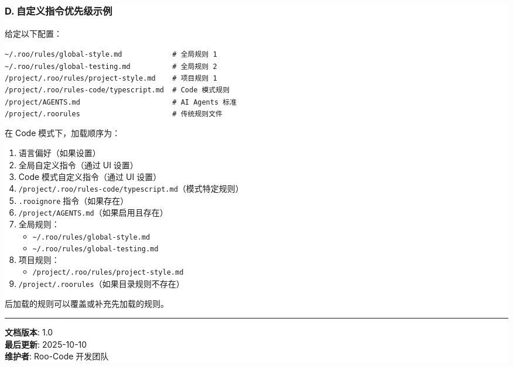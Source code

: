 ### D. 自定义指令优先级示例

给定以下配置：

```
~/.roo/rules/global-style.md            # 全局规则 1
~/.roo/rules/global-testing.md          # 全局规则 2
/project/.roo/rules/project-style.md    # 项目规则 1
/project/.roo/rules-code/typescript.md  # Code 模式规则
/project/AGENTS.md                      # AI Agents 标准
/project/.roorules                      # 传统规则文件
```

在 Code 模式下，加载顺序为：

1. 语言偏好（如果设置）
2. 全局自定义指令（通过 UI 设置）
3. Code 模式自定义指令（通过 UI 设置）
4. `/project/.roo/rules-code/typescript.md`（模式特定规则）
5. `.rooignore` 指令（如果存在）
6. `/project/AGENTS.md`（如果启用且存在）
7. 全局规则：
    - `~/.roo/rules/global-style.md`
    - `~/.roo/rules/global-testing.md`
8. 项目规则：
    - `/project/.roo/rules/project-style.md`
9. `/project/.roorules`（如果目录规则不存在）

后加载的规则可以覆盖或补充先加载的规则。

---

**文档版本**: 1.0  
**最后更新**: 2025-10-10  
**维护者**: Roo-Code 开发团队
